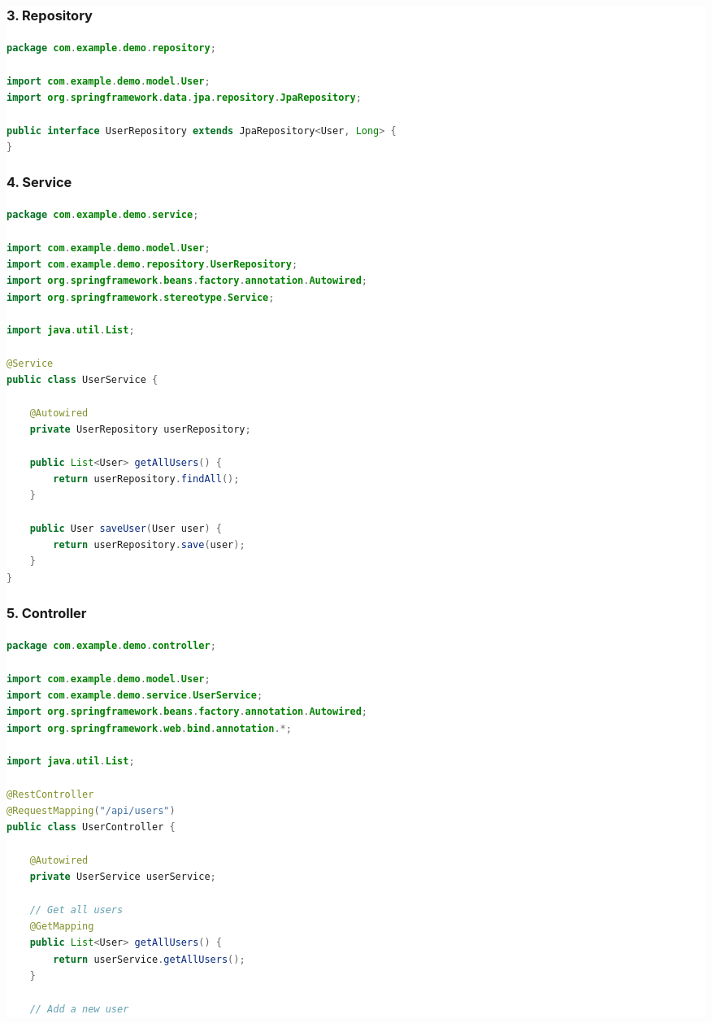 ### 3. **Repository**
```java
package com.example.demo.repository;

import com.example.demo.model.User;
import org.springframework.data.jpa.repository.JpaRepository;

public interface UserRepository extends JpaRepository<User, Long> {
}
```

### 4. **Service**
```java
package com.example.demo.service;

import com.example.demo.model.User;
import com.example.demo.repository.UserRepository;
import org.springframework.beans.factory.annotation.Autowired;
import org.springframework.stereotype.Service;

import java.util.List;

@Service
public class UserService {

    @Autowired
    private UserRepository userRepository;

    public List<User> getAllUsers() {
        return userRepository.findAll();
    }

    public User saveUser(User user) {
        return userRepository.save(user);
    }
}
```

### 5. **Controller**
```java
package com.example.demo.controller;

import com.example.demo.model.User;
import com.example.demo.service.UserService;
import org.springframework.beans.factory.annotation.Autowired;
import org.springframework.web.bind.annotation.*;

import java.util.List;

@RestController
@RequestMapping("/api/users")
public class UserController {

    @Autowired
    private UserService userService;

    // Get all users
    @GetMapping
    public List<User> getAllUsers() {
        return userService.getAllUsers();
    }

    // Add a new user
```